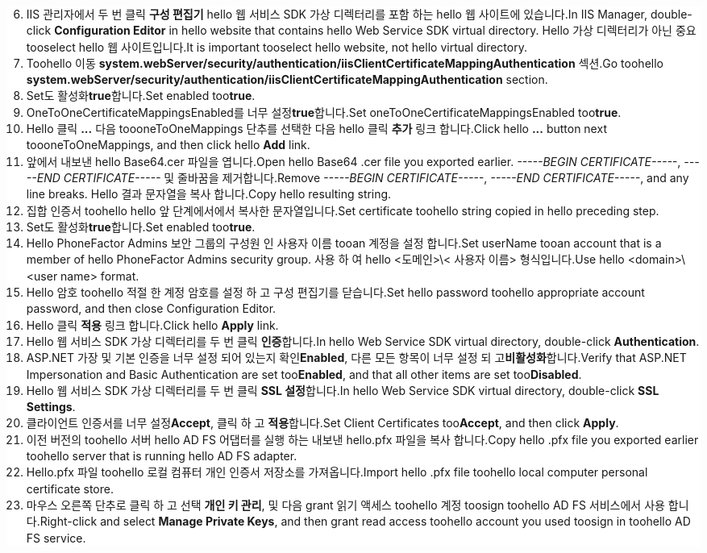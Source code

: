 6. <span data-ttu-id="75620-193">IIS 관리자에서 두 번 클릭 **구성 편집기** hello 웹 서비스 SDK 가상 디렉터리를 포함 하는 hello 웹 사이트에 있습니다.</span><span class="sxs-lookup"><span data-stu-id="75620-193">In IIS Manager, double-click **Configuration Editor** in hello website that contains hello Web Service SDK virtual directory.</span></span> <span data-ttu-id="75620-194">Hello 가상 디렉터리가 아닌 중요 tooselect hello 웹 사이트입니다.</span><span class="sxs-lookup"><span data-stu-id="75620-194">It is important tooselect hello website, not hello virtual directory.</span></span>  
7. <span data-ttu-id="75620-195">Toohello 이동 **system.webServer/security/authentication/iisClientCertificateMappingAuthentication** 섹션.</span><span class="sxs-lookup"><span data-stu-id="75620-195">Go toohello **system.webServer/security/authentication/iisClientCertificateMappingAuthentication** section.</span></span>  
8. <span data-ttu-id="75620-196">Set도 활성화**true**합니다.</span><span class="sxs-lookup"><span data-stu-id="75620-196">Set enabled too**true**.</span></span>  
9. <span data-ttu-id="75620-197">OneToOneCertificateMappingsEnabled를 너무 설정**true**합니다.</span><span class="sxs-lookup"><span data-stu-id="75620-197">Set oneToOneCertificateMappingsEnabled too**true**.</span></span>  
10. <span data-ttu-id="75620-198">Hello 클릭 **...**  다음 toooneToOneMappings 단추를 선택한 다음 hello 클릭 **추가** 링크 합니다.</span><span class="sxs-lookup"><span data-stu-id="75620-198">Click hello **...** button next toooneToOneMappings, and then click hello **Add** link.</span></span>  
11. <span data-ttu-id="75620-199">앞에서 내보낸 hello Base64.cer 파일을 엽니다.</span><span class="sxs-lookup"><span data-stu-id="75620-199">Open hello Base64 .cer file you exported earlier.</span></span> <span data-ttu-id="75620-200">*-----BEGIN CERTIFICATE-----*, *-----END CERTIFICATE-----* 및 줄바꿈을 제거합니다.</span><span class="sxs-lookup"><span data-stu-id="75620-200">Remove *-----BEGIN CERTIFICATE-----*, *-----END CERTIFICATE-----*, and any line breaks.</span></span> <span data-ttu-id="75620-201">Hello 결과 문자열을 복사 합니다.</span><span class="sxs-lookup"><span data-stu-id="75620-201">Copy hello resulting string.</span></span>  
12. <span data-ttu-id="75620-202">집합 인증서 toohello hello 앞 단계에서에서 복사한 문자열입니다.</span><span class="sxs-lookup"><span data-stu-id="75620-202">Set certificate toohello string copied in hello preceding step.</span></span>  
13. <span data-ttu-id="75620-203">Set도 활성화**true**합니다.</span><span class="sxs-lookup"><span data-stu-id="75620-203">Set enabled too**true**.</span></span>  
14. <span data-ttu-id="75620-204">Hello PhoneFactor Admins 보안 그룹의 구성원 인 사용자 이름 tooan 계정을 설정 합니다.</span><span class="sxs-lookup"><span data-stu-id="75620-204">Set userName tooan account that is a member of hello PhoneFactor Admins security group.</span></span> <span data-ttu-id="75620-205">사용 하 여 hello &lt;도메인&gt;&#92;&lt; 사용자 이름&gt; 형식입니다.</span><span class="sxs-lookup"><span data-stu-id="75620-205">Use hello &lt;domain&gt;&#92;&lt;user name&gt; format.</span></span>  
15. <span data-ttu-id="75620-206">Hello 암호 toohello 적절 한 계정 암호를 설정 하 고 구성 편집기를 닫습니다.</span><span class="sxs-lookup"><span data-stu-id="75620-206">Set hello password toohello appropriate account password, and then close Configuration Editor.</span></span>  
16. <span data-ttu-id="75620-207">Hello 클릭 **적용** 링크 합니다.</span><span class="sxs-lookup"><span data-stu-id="75620-207">Click hello **Apply** link.</span></span>  
17. <span data-ttu-id="75620-208">Hello 웹 서비스 SDK 가상 디렉터리를 두 번 클릭 **인증**합니다.</span><span class="sxs-lookup"><span data-stu-id="75620-208">In hello Web Service SDK virtual directory, double-click **Authentication**.</span></span>  
18. <span data-ttu-id="75620-209">ASP.NET 가장 및 기본 인증을 너무 설정 되어 있는지 확인**Enabled**, 다른 모든 항목이 너무 설정 되 고**비활성화**합니다.</span><span class="sxs-lookup"><span data-stu-id="75620-209">Verify that ASP.NET Impersonation and Basic Authentication are set too**Enabled**, and that all other items are set too**Disabled**.</span></span>  
19. <span data-ttu-id="75620-210">Hello 웹 서비스 SDK 가상 디렉터리를 두 번 클릭 **SSL 설정**합니다.</span><span class="sxs-lookup"><span data-stu-id="75620-210">In hello Web Service SDK virtual directory, double-click **SSL Settings**.</span></span>  
20. <span data-ttu-id="75620-211">클라이언트 인증서를 너무 설정**Accept**, 클릭 하 고 **적용**합니다.</span><span class="sxs-lookup"><span data-stu-id="75620-211">Set Client Certificates too**Accept**, and then click **Apply**.</span></span>  
21. <span data-ttu-id="75620-212">이전 버전의 toohello 서버 hello AD FS 어댑터를 실행 하는 내보낸 hello.pfx 파일을 복사 합니다.</span><span class="sxs-lookup"><span data-stu-id="75620-212">Copy hello .pfx file you exported earlier toohello server that is running hello AD FS adapter.</span></span>  
22. <span data-ttu-id="75620-213">Hello.pfx 파일 toohello 로컬 컴퓨터 개인 인증서 저장소를 가져옵니다.</span><span class="sxs-lookup"><span data-stu-id="75620-213">Import hello .pfx file toohello local computer personal certificate store.</span></span>  
23. <span data-ttu-id="75620-214">마우스 오른쪽 단추로 클릭 하 고 선택 **개인 키 관리**, 및 다음 grant 읽기 액세스 toohello 계정 toosign toohello AD FS 서비스에서 사용 합니다.</span><span class="sxs-lookup"><span data-stu-id="75620-214">Right-click and select **Manage Private Keys**, and then grant read access toohello account you used toosign in toohello AD FS service.</span></span>  